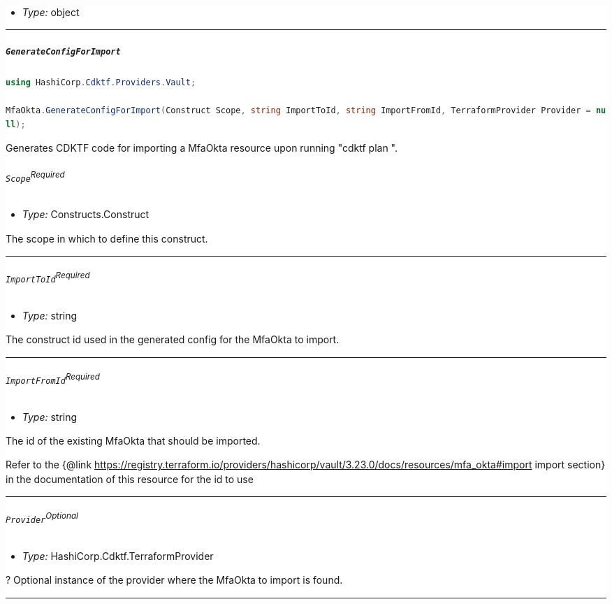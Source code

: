 - *Type:* object

---

##### `GenerateConfigForImport` <a name="GenerateConfigForImport" id="@cdktf/provider-vault.mfaOkta.MfaOkta.generateConfigForImport"></a>

```csharp
using HashiCorp.Cdktf.Providers.Vault;

MfaOkta.GenerateConfigForImport(Construct Scope, string ImportToId, string ImportFromId, TerraformProvider Provider = null);
```

Generates CDKTF code for importing a MfaOkta resource upon running "cdktf plan <stack-name>".

###### `Scope`<sup>Required</sup> <a name="Scope" id="@cdktf/provider-vault.mfaOkta.MfaOkta.generateConfigForImport.parameter.scope"></a>

- *Type:* Constructs.Construct

The scope in which to define this construct.

---

###### `ImportToId`<sup>Required</sup> <a name="ImportToId" id="@cdktf/provider-vault.mfaOkta.MfaOkta.generateConfigForImport.parameter.importToId"></a>

- *Type:* string

The construct id used in the generated config for the MfaOkta to import.

---

###### `ImportFromId`<sup>Required</sup> <a name="ImportFromId" id="@cdktf/provider-vault.mfaOkta.MfaOkta.generateConfigForImport.parameter.importFromId"></a>

- *Type:* string

The id of the existing MfaOkta that should be imported.

Refer to the {@link https://registry.terraform.io/providers/hashicorp/vault/3.23.0/docs/resources/mfa_okta#import import section} in the documentation of this resource for the id to use

---

###### `Provider`<sup>Optional</sup> <a name="Provider" id="@cdktf/provider-vault.mfaOkta.MfaOkta.generateConfigForImport.parameter.provider"></a>

- *Type:* HashiCorp.Cdktf.TerraformProvider

? Optional instance of the provider where the MfaOkta to import is found.

---
